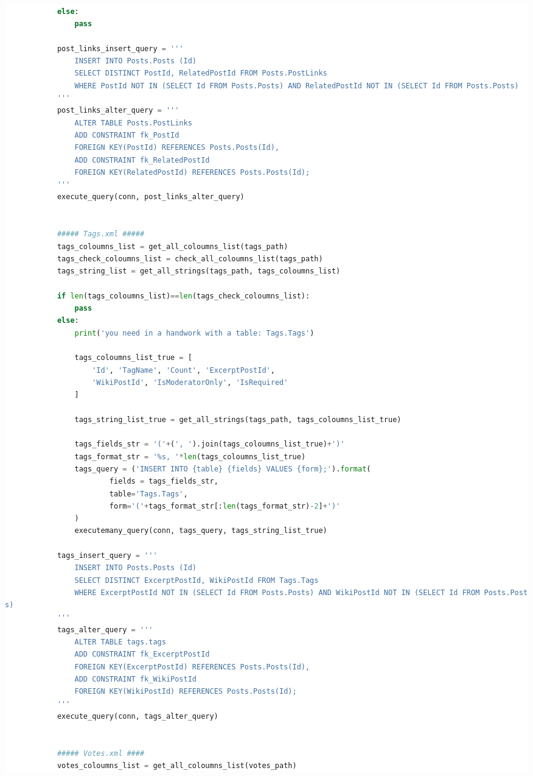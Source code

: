 ```python
            else:
                pass

            post_links_insert_query = '''
                INSERT INTO Posts.Posts (Id)
                SELECT DISTINCT PostId, RelatedPostId FROM Posts.PostLinks
                WHERE PostId NOT IN (SELECT Id FROM Posts.Posts) AND RelatedPostId NOT IN (SELECT Id FROM Posts.Posts)
            '''
            post_links_alter_query = '''
                ALTER TABLE Posts.PostLinks
                ADD CONSTRAINT fk_PostId
                FOREIGN KEY(PostId) REFERENCES Posts.Posts(Id),
                ADD CONSTRAINT fk_RelatedPostId
                FOREIGN KEY(RelatedPostId) REFERENCES Posts.Posts(Id);
            '''
            execute_query(conn, post_links_alter_query)


            ##### Tags.xml #####
            tags_coloumns_list = get_all_coloumns_list(tags_path)
            tags_check_coloumns_list = check_all_coloumns_list(tags_path)
            tags_string_list = get_all_strings(tags_path, tags_coloumns_list)

            if len(tags_coloumns_list)==len(tags_check_coloumns_list):
                pass
            else:
                print('you need in a handwork with a table: Tags.Tags')

                tags_coloumns_list_true = [
                    'Id', 'TagName', 'Count', 'ExcerptPostId', 
                    'WikiPostId', 'IsModeratorOnly', 'IsRequired' 
                ] 

                tags_string_list_true = get_all_strings(tags_path, tags_coloumns_list_true)
            
                tags_fields_str = '('+(', ').join(tags_coloumns_list_true)+')'
                tags_format_str = '%s, '*len(tags_coloumns_list_true)
                tags_query = ('INSERT INTO {table} {fields} VALUES {form};').format(
                        fields = tags_fields_str,
                        table='Tags.Tags',
                        form='('+tags_format_str[:len(tags_format_str)-2]+')' 
                )
                executemany_query(conn, tags_query, tags_string_list_true)

            tags_insert_query = '''
                INSERT INTO Posts.Posts (Id)
                SELECT DISTINCT ExcerptPostId, WikiPostId FROM Tags.Tags
                WHERE ExcerptPostId NOT IN (SELECT Id FROM Posts.Posts) AND WikiPostId NOT IN (SELECT Id FROM Posts.Posts)
            '''
            tags_alter_query = '''
                ALTER TABLE tags.tags
                ADD CONSTRAINT fk_ExcerptPostId
                FOREIGN KEY(ExcerptPostId) REFERENCES Posts.Posts(Id), 
                ADD CONSTRAINT fk_WikiPostId
                FOREIGN KEY(WikiPostId) REFERENCES Posts.Posts(Id);
            '''
            execute_query(conn, tags_alter_query)


            ##### Votes.xml ####
            votes_coloumns_list = get_all_coloumns_list(votes_path)
```